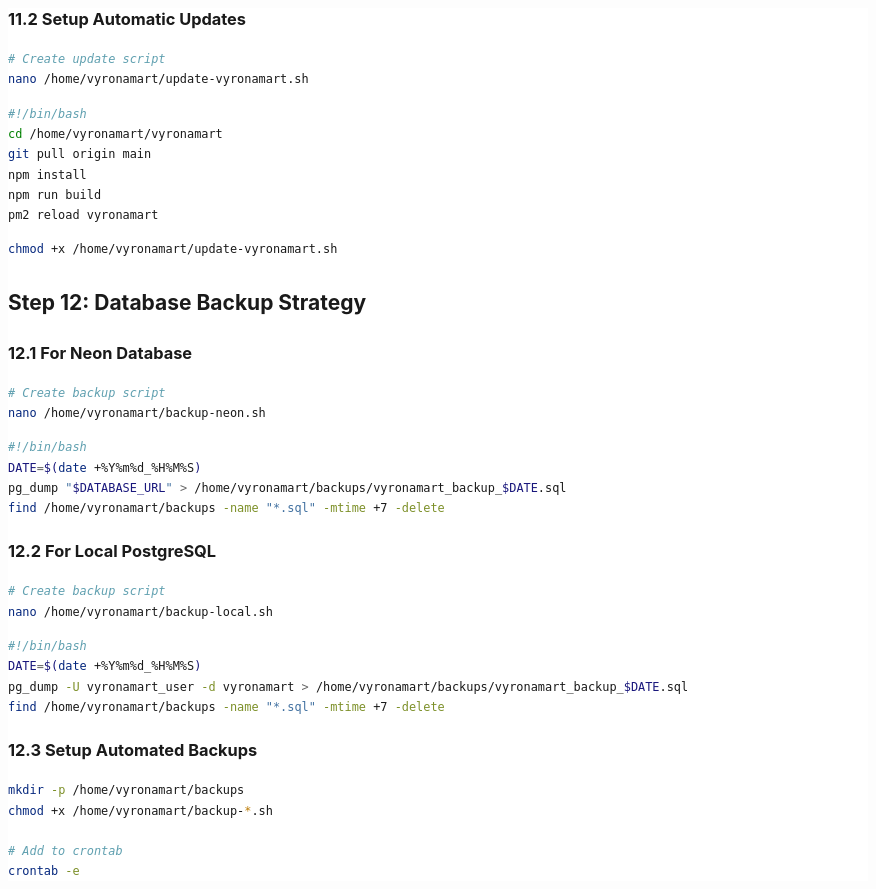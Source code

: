 ### 11.2 Setup Automatic Updates
```bash
# Create update script
nano /home/vyronamart/update-vyronamart.sh
```

```bash
#!/bin/bash
cd /home/vyronamart/vyronamart
git pull origin main
npm install
npm run build
pm2 reload vyronamart
```

```bash
chmod +x /home/vyronamart/update-vyronamart.sh
```

## Step 12: Database Backup Strategy

### 12.1 For Neon Database
```bash
# Create backup script
nano /home/vyronamart/backup-neon.sh
```

```bash
#!/bin/bash
DATE=$(date +%Y%m%d_%H%M%S)
pg_dump "$DATABASE_URL" > /home/vyronamart/backups/vyronamart_backup_$DATE.sql
find /home/vyronamart/backups -name "*.sql" -mtime +7 -delete
```

### 12.2 For Local PostgreSQL
```bash
# Create backup script
nano /home/vyronamart/backup-local.sh
```

```bash
#!/bin/bash
DATE=$(date +%Y%m%d_%H%M%S)
pg_dump -U vyronamart_user -d vyronamart > /home/vyronamart/backups/vyronamart_backup_$DATE.sql
find /home/vyronamart/backups -name "*.sql" -mtime +7 -delete
```

### 12.3 Setup Automated Backups
```bash
mkdir -p /home/vyronamart/backups
chmod +x /home/vyronamart/backup-*.sh

# Add to crontab
crontab -e
```
